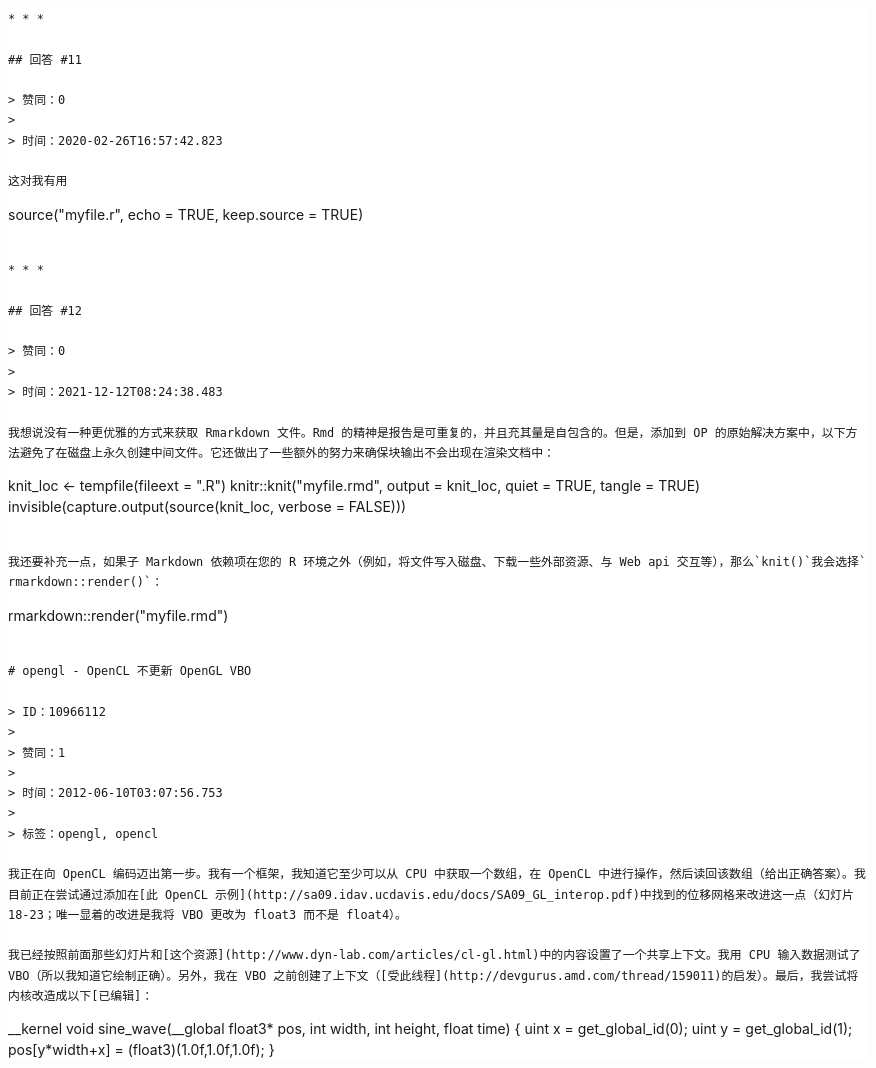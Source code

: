 ```
* * *

## 回答 #11

> 赞同：0
> 
> 时间：2020-02-26T16:57:42.823

这对我有用

```
source("myfile.r", echo = TRUE, keep.source = TRUE) 
```

* * *

## 回答 #12

> 赞同：0
> 
> 时间：2021-12-12T08:24:38.483

我想说没有一种更优雅的方式来获取 Rmarkdown 文件。Rmd 的精神是报告是可重复的，并且充其量是自包含的。但是，添加到 OP 的原始解决方案中，以下方法避免了在磁盘上永久创建中间文件。它还做出了一些额外的努力来确保块输出不会出现在渲染文档中：

```
knit_loc <- tempfile(fileext = ".R")
knitr::knit("myfile.rmd",
            output = knit_loc,
            quiet = TRUE,
            tangle = TRUE)
invisible(capture.output(source(knit_loc, verbose = FALSE))) 
```

我还要补充一点，如果子 Markdown 依赖项在您的 R 环境之外（例如，将文件写入磁盘、下载一些外部资源、与 Web api 交互等），那么`knit()`我会选择`rmarkdown::render()`：

```
rmarkdown::render("myfile.rmd") 
```

# opengl - OpenCL 不更新 OpenGL VBO

> ID：10966112
> 
> 赞同：1
> 
> 时间：2012-06-10T03:07:56.753
> 
> 标签：opengl, opencl

我正在向 OpenCL 编码迈出第一步。我有一个框架，我知道它至少可以从 CPU 中获取一个数组，在 OpenCL 中进行操作，然后读回该数组（给出正确答案）。我目前正在尝试通过添加在[此 OpenCL 示例](http://sa09.idav.ucdavis.edu/docs/SA09_GL_interop.pdf)中找到的位移网格来改进这一点（幻灯片 18-23；唯一显着的改进是我将 VBO 更改为 float3 而不是 float4）。

我已经按照前面那些幻灯片和[这个资源](http://www.dyn-lab.com/articles/cl-gl.html)中的内容设置了一个共享上下文。我用 CPU 输入数据测试了 VBO（所以我知道它绘制正确）。另外，我在 VBO 之前创建了上下文（[受此线程](http://devgurus.amd.com/thread/159011)的启发）。最后，我尝试将内核改造成以下[已编辑]：

```
__kernel void sine_wave(__global float3* pos, int width, int height, float time) {
    uint x = get_global_id(0); uint y = get_global_id(1);
    pos[y*width+x] = (float3)(1.0f,1.0f,1.0f);
} 
```
```